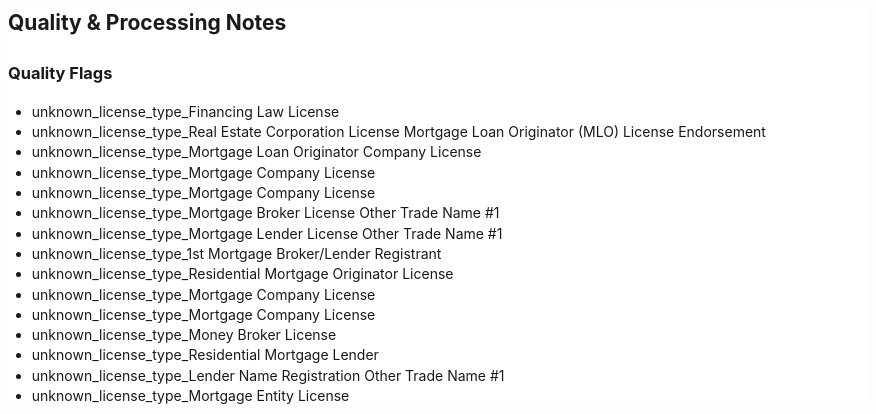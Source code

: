 ## Quality & Processing Notes
### Quality Flags
- unknown_license_type_Financing Law License
- unknown_license_type_Real Estate Corporation License Mortgage Loan Originator (MLO) License Endorsement
- unknown_license_type_Mortgage Loan Originator Company License
- unknown_license_type_Mortgage Company License
- unknown_license_type_Mortgage Company License
- unknown_license_type_Mortgage Broker License Other Trade Name #1
- unknown_license_type_Mortgage Lender License Other Trade Name #1
- unknown_license_type_1st Mortgage Broker/Lender Registrant
- unknown_license_type_Residential Mortgage Originator License
- unknown_license_type_Mortgage Company License
- unknown_license_type_Mortgage Company License
- unknown_license_type_Money Broker License
- unknown_license_type_Residential Mortgage Lender
- unknown_license_type_Lender Name Registration Other Trade Name #1
- unknown_license_type_Mortgage Entity License
